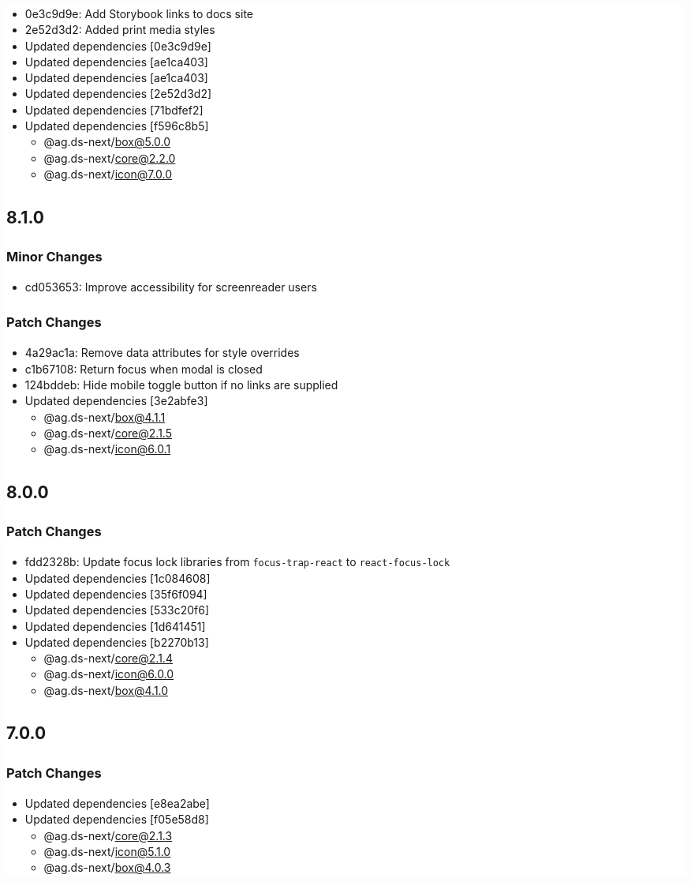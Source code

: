 - 0e3c9d9e: Add Storybook links to docs site
- 2e52d3d2: Added print media styles
- Updated dependencies [0e3c9d9e]
- Updated dependencies [ae1ca403]
- Updated dependencies [ae1ca403]
- Updated dependencies [2e52d3d2]
- Updated dependencies [71bdfef2]
- Updated dependencies [f596c8b5]
  - @ag.ds-next/box@5.0.0
  - @ag.ds-next/core@2.2.0
  - @ag.ds-next/icon@7.0.0

## 8.1.0

### Minor Changes

- cd053653: Improve accessibility for screenreader users

### Patch Changes

- 4a29ac1a: Remove data attributes for style overrides
- c1b67108: Return focus when modal is closed
- 124bddeb: Hide mobile toggle button if no links are supplied
- Updated dependencies [3e2abfe3]
  - @ag.ds-next/box@4.1.1
  - @ag.ds-next/core@2.1.5
  - @ag.ds-next/icon@6.0.1

## 8.0.0

### Patch Changes

- fdd2328b: Update focus lock libraries from `focus-trap-react` to `react-focus-lock`
- Updated dependencies [1c084608]
- Updated dependencies [35f6f094]
- Updated dependencies [533c20f6]
- Updated dependencies [1d641451]
- Updated dependencies [b2270b13]
  - @ag.ds-next/core@2.1.4
  - @ag.ds-next/icon@6.0.0
  - @ag.ds-next/box@4.1.0

## 7.0.0

### Patch Changes

- Updated dependencies [e8ea2abe]
- Updated dependencies [f05e58d8]
  - @ag.ds-next/core@2.1.3
  - @ag.ds-next/icon@5.1.0
  - @ag.ds-next/box@4.0.3
